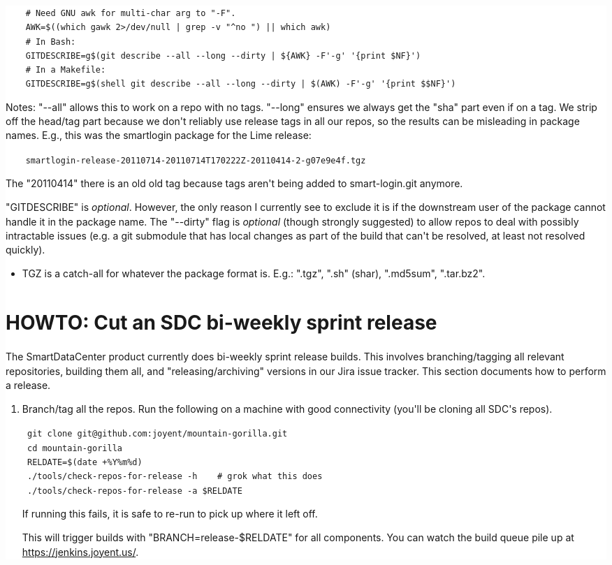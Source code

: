         # Need GNU awk for multi-char arg to "-F".
        AWK=$((which gawk 2>/dev/null | grep -v "^no ") || which awk)
        # In Bash:
        GITDESCRIBE=g$(git describe --all --long --dirty | ${AWK} -F'-g' '{print $NF}')
        # In a Makefile:
        GITDESCRIBE=g$(shell git describe --all --long --dirty | $(AWK) -F'-g' '{print $$NF}')

  Notes: "--all" allows this to work on a repo with no tags. "--long"
  ensures we always get the "sha" part even if on a tag. We strip off the
  head/tag part because we don't reliably use release tags in all our
  repos, so the results can be misleading in package names. E.g., this
  was the smartlogin package for the Lime release:

        smartlogin-release-20110714-20110714T170222Z-20110414-2-g07e9e4f.tgz

  The "20110414" there is an old old tag because tags aren't being added
  to smart-login.git anymore.

  "GITDESCRIBE" is *optional*. However, the only reason I currently see to
  exclude it is if the downstream user of the package cannot handle it in
  the package name. The "--dirty" flag is *optional* (though strongly
  suggested) to allow repos to deal with possibly intractable issues (e.g. a
  git submodule that has local changes as part of the build that can't be
  resolved, at least not resolved quickly).

- TGZ is a catch-all for whatever the package format is. E.g.: ".tgz",
  ".sh" (shar), ".md5sum", ".tar.bz2".


# HOWTO: Cut an SDC bi-weekly sprint release

The SmartDataCenter product currently does bi-weekly sprint release builds.
This involves branching/tagging all relevant repositories, building them
all, and "releasing/archiving" versions in our Jira issue tracker. This
section documents how to perform a release.

1. Branch/tag all the repos.
   Run the following on a machine with good connectivity (you'll be cloning
   all SDC's repos).

        git clone git@github.com:joyent/mountain-gorilla.git
        cd mountain-gorilla
        RELDATE=$(date +%Y%m%d)
        ./tools/check-repos-for-release -h    # grok what this does
        ./tools/check-repos-for-release -a $RELDATE

   If running this fails, it is safe to re-run to pick up where it left off.

   This will trigger builds with "BRANCH=release-$RELDATE" for all components.
   You can watch the build queue pile up at <https://jenkins.joyent.us/>.

